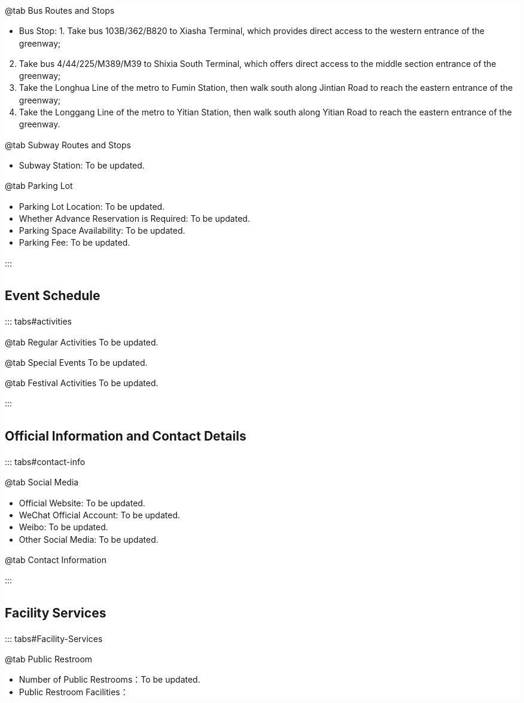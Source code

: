 @tab Bus Routes and Stops
- Bus Stop: 1. Take bus 103B/362/B820 to Xiasha Terminal, which provides direct access to the western entrance of the greenway;
2. Take bus 4/44/225/M389/M39 to Shixia South Terminal, which offers direct access to the middle section entrance of the greenway;
3. Take the Longhua Line of the metro to Fumin Station, then walk south along Jintian Road to reach the eastern entrance of the greenway;
4. Take the Longgang Line of the metro to Yitian Station, then walk south along Yitian Road to reach the eastern entrance of the greenway.

@tab Subway Routes and Stops
- Subway Station: To be updated.

@tab Parking Lot
- Parking Lot Location: To be updated.
- Whether Advance Reservation is Required: To be updated.
- Parking Space Availability: To be updated.
- Parking Fee: To be updated.

:::

## Event Schedule

::: tabs#activities

@tab Regular Activities
To be updated.

@tab Special Events
To be updated.

@tab Festival Activities
To be updated.

:::

## Official Information and Contact Details

::: tabs#contact-info

@tab Social Media
- Official Website: To be updated.
- WeChat Official Account: To be updated.
- Weibo: To be updated.
- Other Social Media: To be updated.

@tab Contact Information

:::

## Facility Services

::: tabs#Facility-Services

@tab Public Restroom
- Number of Public Restrooms：To be updated.
- Public Restroom Facilities：
